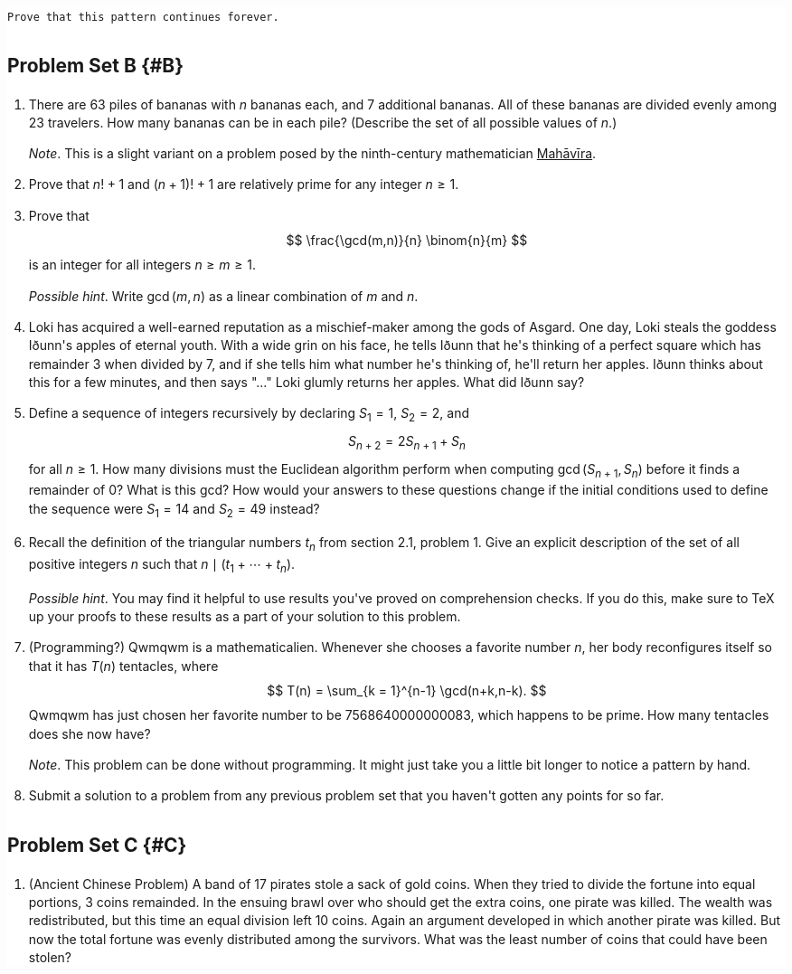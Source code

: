     Prove that this pattern continues forever. 

## Problem Set B {#B}

1. There are 63 piles of bananas with $n$ bananas each, and 7 additional bananas. All of these bananas are divided evenly among 23 travelers. How many bananas can be in each pile? (Describe the set of all possible values of $n$.)

    *Note*. This is a slight variant on a problem posed by the ninth-century mathematician [Mahāvīra](https://en.wikipedia.org/wiki/Mah%C4%81v%C4%ABra_(mathematician)). 

2. Prove that $n!+1$ and $(n+1)!+1$ are relatively prime for any integer $n \geq 1$. 

3. Prove that $$ \frac{\gcd(m,n)}{n} \binom{n}{m} $$ is an integer for all integers $n \geq m \geq 1$.

    *Possible hint*. Write $\gcd(m,n)$ as a linear combination of $m$ and $n$. 

4. Loki has acquired a well-earned reputation as a mischief-maker among the gods of Asgard. One day, Loki steals the goddess Iðunn's apples of eternal youth. With a wide grin on his face, he tells Iðunn that he's thinking of a perfect square which has remainder 3 when divided by 7, and if she tells him what number he's thinking of, he'll return her apples. Iðunn thinks about this for a few minutes, and then says "..." Loki glumly returns her apples. What did Iðunn say?

5. Define a sequence of integers recursively by declaring $S_1 = 1$, $S_2 = 2$, and $$ S_{n+2} = 2S_{n+1} + S_n $$ for all $n \geq 1$. How many divisions must the Euclidean algorithm perform when computing $\gcd(S_{n+1}, S_n)$ before it finds a remainder of 0? What is this gcd? How would your answers to these questions change if the initial conditions used to define the sequence were $S_1 = 14$ and $S_2 = 49$ instead?

6. Recall the definition of the triangular numbers $t_n$ from section 2.1, problem 1. Give an explicit description of the set of all positive integers $n$ such that $n \mid (t_1 + \dotsb + t_n)$. 

    *Possible hint*. You may find it helpful to use results you've proved on comprehension checks. If you do this, make sure to TeX up your proofs to these results as a part of your solution to this problem. 
    
7. (Programming?) Qwmqwm is a mathematicalien. Whenever she chooses a favorite number $n$, her body reconfigures itself so that it has $T(n)$ tentacles, where $$ T(n) = \sum_{k = 1}^{n-1} \gcd(n+k,n-k). $$ Qwmqwm has just chosen her favorite number to be 7568640000000083, which happens to be prime. How many tentacles does she now have? 

    *Note*. This problem can be done without programming. It might just take you a little bit longer to notice a pattern by hand. 

8. Submit a solution to a problem from any previous problem set that you haven't gotten any points for so far. 

## Problem Set C {#C}

1. (Ancient Chinese Problem) A band of 17 pirates stole a sack of gold coins. When they tried to divide the fortune into equal portions, 3 coins remainded. In the ensuing brawl over who should get the extra coins, one pirate was killed. The wealth was redistributed, but this time an equal division left 10 coins. Again an argument developed in which another pirate was killed. But now the total fortune was evenly distributed among the survivors. What was the least number of coins that could have been stolen?
